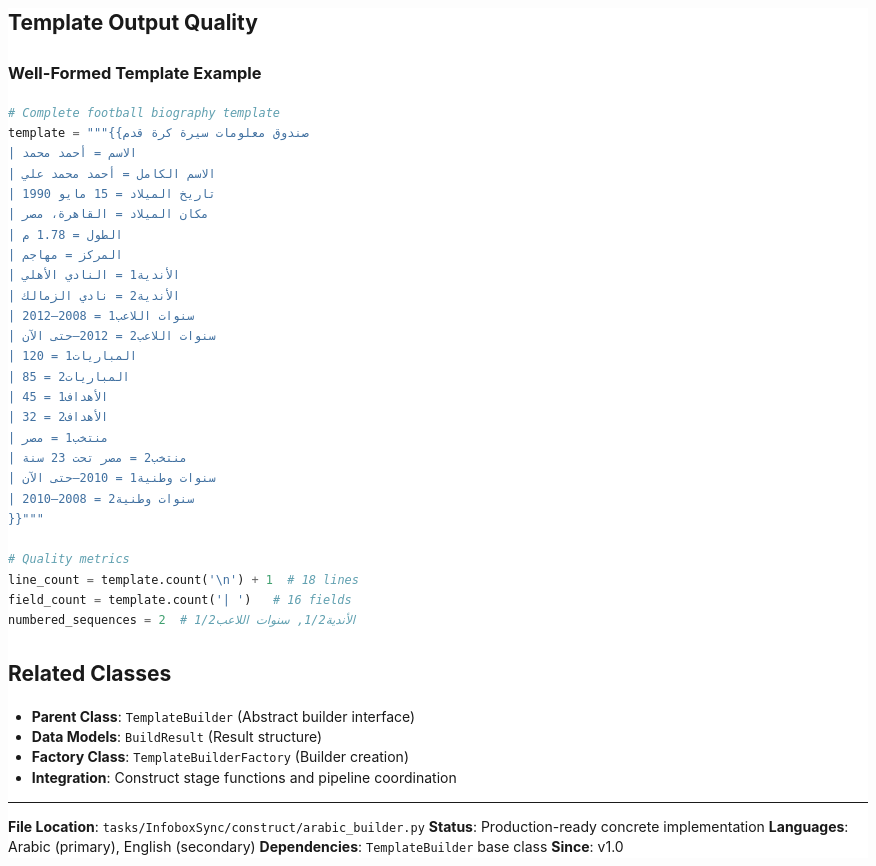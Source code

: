 ## Template Output Quality

### Well-Formed Template Example

```python
# Complete football biography template
template = """{{صندوق معلومات سيرة كرة قدم
| الاسم = أحمد محمد
| الاسم الكامل = أحمد محمد علي
| تاريخ الميلاد = 15 مايو 1990
| مكان الميلاد = القاهرة، مصر
| الطول = 1.78 م
| المركز = مهاجم
| الأندية1 = النادي الأهلي
| الأندية2 = نادي الزمالك  
| سنوات اللاعب1 = 2008–2012
| سنوات اللاعب2 = 2012–حتى الآن
| المباريات1 = 120
| المباريات2 = 85
| الأهداف1 = 45
| الأهداف2 = 32
| منتخب1 = مصر
| منتخب2 = مصر تحت 23 سنة
| سنوات وطنية1 = 2010–حتى الآن
| سنوات وطنية2 = 2008–2010
}}"""

# Quality metrics
line_count = template.count('\n') + 1  # 18 lines
field_count = template.count('| ')   # 16 fields
numbered_sequences = 2  # الأندية1/2, سنوات اللاعب1/2
```

## Related Classes

- **Parent Class**: `TemplateBuilder` (Abstract builder interface)
- **Data Models**: `BuildResult` (Result structure)
- **Factory Class**: `TemplateBuilderFactory` (Builder creation)
- **Integration**: Construct stage functions and pipeline coordination

---

**File Location**: `tasks/InfoboxSync/construct/arabic_builder.py`
**Status**: Production-ready concrete implementation
**Languages**: Arabic (primary), English (secondary)
**Dependencies**: `TemplateBuilder` base class
**Since**: v1.0